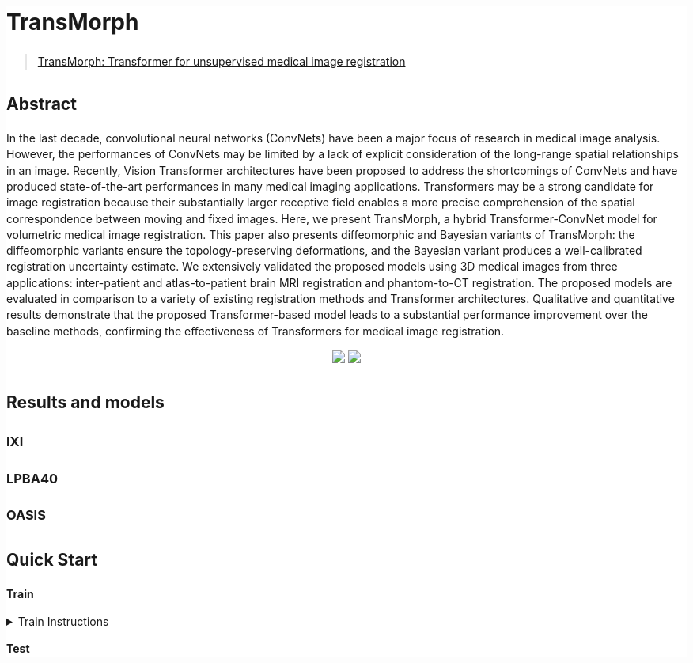 # TransMorph

> [TransMorph: Transformer for unsupervised medical image registration](https://www.sciencedirect.com/science/Article/abs/pii/S1361841522002432)


## Abstract



In the last decade, convolutional neural networks (ConvNets) have been a major focus of research in medical image analysis. However, the performances of ConvNets may be limited by a lack of explicit consideration of the long-range spatial relationships in an image. Recently, Vision Transformer architectures have been proposed to address the shortcomings of ConvNets and have produced state-of-the-art performances in many medical imaging applications. Transformers may be a strong candidate for image registration because their substantially larger receptive field enables a more precise comprehension of the spatial correspondence between moving and fixed images. Here, we present TransMorph, a hybrid Transformer-ConvNet model for volumetric medical image registration. This paper also presents diffeomorphic and Bayesian variants of TransMorph: the diffeomorphic variants ensure the topology-preserving deformations, and the Bayesian variant produces a well-calibrated registration uncertainty estimate. We extensively validated the proposed models using 3D medical images from three applications: inter-patient and atlas-to-patient brain MRI registration and phantom-to-CT registration. The proposed models are evaluated in comparison to a variety of existing registration methods and Transformer architectures. Qualitative and quantitative results demonstrate that the proposed Transformer-based model leads to a substantial performance improvement over the baseline methods, confirming the effectiveness of Transformers for medical image registration.



<div align=center>
<img src="https://github.com/user-attachments/assets/fbb5b187-5d8c-48b4-b429-67c73dc6ecc5" width="70%" target="_blank"/>
<img src="https://github.com/user-attachments/assets/25070aa2-019f-4438-9dc1-d8c251cb9045" width="70%" target="_blank"/>
</div>

## Results and models

### IXI

### LPBA40

### OASIS


## Quick Start

**Train**

<details><summary>Train Instructions</summary></details>

**Test**
